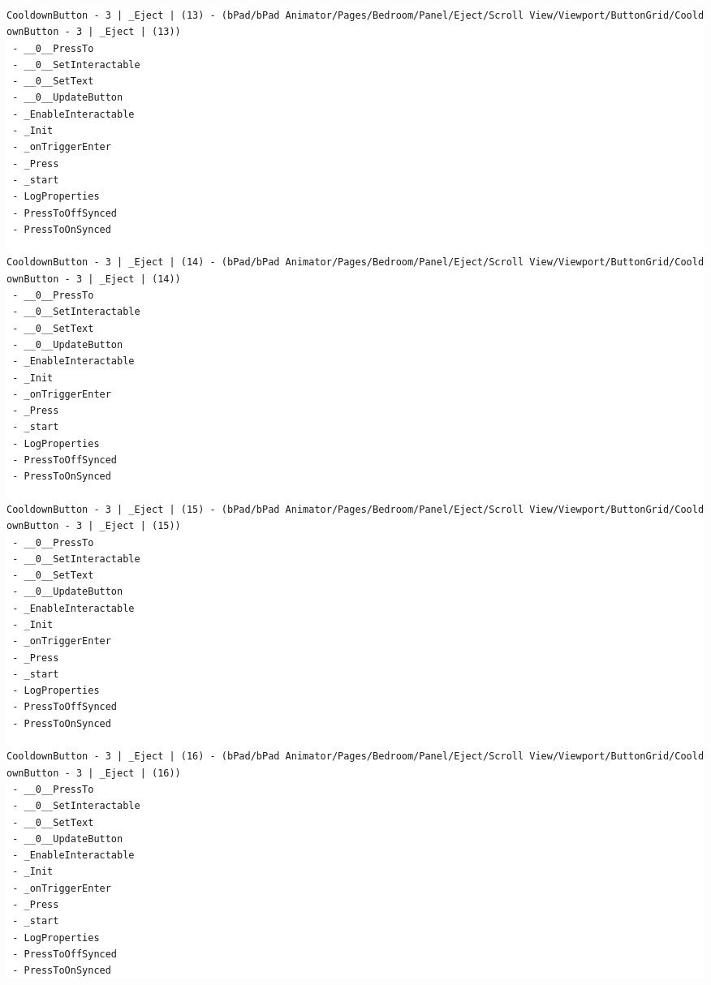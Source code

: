     CooldownButton - 3 | _Eject | (13) - (bPad/bPad Animator/Pages/Bedroom/Panel/Eject/Scroll View/Viewport/ButtonGrid/CooldownButton - 3 | _Eject | (13))
     - __0__PressTo
     - __0__SetInteractable
     - __0__SetText
     - __0__UpdateButton
     - _EnableInteractable
     - _Init
     - _onTriggerEnter
     - _Press
     - _start
     - LogProperties
     - PressToOffSynced
     - PressToOnSynced

    CooldownButton - 3 | _Eject | (14) - (bPad/bPad Animator/Pages/Bedroom/Panel/Eject/Scroll View/Viewport/ButtonGrid/CooldownButton - 3 | _Eject | (14))
     - __0__PressTo
     - __0__SetInteractable
     - __0__SetText
     - __0__UpdateButton
     - _EnableInteractable
     - _Init
     - _onTriggerEnter
     - _Press
     - _start
     - LogProperties
     - PressToOffSynced
     - PressToOnSynced

    CooldownButton - 3 | _Eject | (15) - (bPad/bPad Animator/Pages/Bedroom/Panel/Eject/Scroll View/Viewport/ButtonGrid/CooldownButton - 3 | _Eject | (15))
     - __0__PressTo
     - __0__SetInteractable
     - __0__SetText
     - __0__UpdateButton
     - _EnableInteractable
     - _Init
     - _onTriggerEnter
     - _Press
     - _start
     - LogProperties
     - PressToOffSynced
     - PressToOnSynced

    CooldownButton - 3 | _Eject | (16) - (bPad/bPad Animator/Pages/Bedroom/Panel/Eject/Scroll View/Viewport/ButtonGrid/CooldownButton - 3 | _Eject | (16))
     - __0__PressTo
     - __0__SetInteractable
     - __0__SetText
     - __0__UpdateButton
     - _EnableInteractable
     - _Init
     - _onTriggerEnter
     - _Press
     - _start
     - LogProperties
     - PressToOffSynced
     - PressToOnSynced
